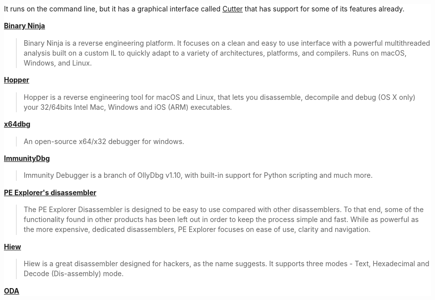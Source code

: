   It runs on the command line, but it has a graphical interface called <a href="https://www.radare.org/cutter/" rel="noreferrer">Cutter</a> that has support for some of its features already.  
</blockquote>

<a href="https://binary.ninja/" rel="noreferrer"><strong>Binary Ninja</strong></a>  

<blockquote>
  <p>Binary Ninja is a reverse engineering platform. It focuses on a clean
  and easy to use interface with a powerful multithreaded analysis built
  on a custom IL to quickly adapt to a variety of architectures,
  platforms, and compilers. Runs on macOS, Windows, and Linux.</p>
</blockquote>

<a href="http://www.hopperapp.com/" rel="noreferrer"><strong>Hopper</strong></a>  

<blockquote>
  <p>Hopper is a reverse engineering tool for macOS and Linux, that
  lets you disassemble, decompile and debug (OS X only) your 32/64bits
  Intel Mac, Windows and iOS (ARM) executables.</p>
</blockquote>

<a href="http://x64dbg.com" rel="noreferrer"><strong>x64dbg</strong></a>  

<blockquote>
  An open-source x64/x32 debugger for windows.  
</blockquote>

<strong><a href="http://www.immunityinc.com/products/debugger/" rel="noreferrer">ImmunityDbg</a></strong>  

<blockquote>
  <p>Immunity Debugger is a branch of OllyDbg v1.10, with built-in support
  for Python scripting and much more.</p>
</blockquote>

<strong><a href="http://www.heaventools.com/PE_Explorer_disassembler.htm" rel="noreferrer">PE Explorer's disassembler</a></strong>  

<blockquote>
  <p>The PE Explorer Disassembler is designed to be easy to use compared
  with other disassemblers. To that end, some of the functionality found
  in other products has been left out in order to keep the process
  simple and fast. While as powerful as the more expensive, dedicated
  disassemblers, PE Explorer focuses on ease of use, clarity and
  navigation.</p>
</blockquote>

<strong><a href="http://www.hiew.ru/" rel="noreferrer">Hiew</a></strong>  

<blockquote>
  <p>Hiew is a great disassembler designed for
  hackers, as the name suggests. It supports three modes - Text,
  Hexadecimal and Decode (Dis-assembly) mode.</p>
</blockquote>

<a href="http://www.onlinedisassembler.com" rel="noreferrer"><strong>ODA</strong></a>  
